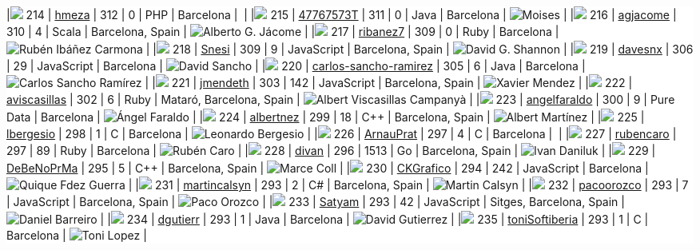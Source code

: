 |![](https://raw.githubusercontent.com/JJ/github-city-rankings/master/img/.gif) 214 | [hmeza](https://github.com/hmeza) | 312 | 0 | PHP | Barcelona | <img src='https://avatars0.githubusercontent.com/u/1008398?v=3&s=64' width="64" title=''> |
|![](https://raw.githubusercontent.com/JJ/github-city-rankings/master/img/.gif) 215 | [47767573T](https://github.com/47767573T) | 311 | 0 | Java | Barcelona | <img src='https://avatars3.githubusercontent.com/u/14791388?v=3&s=64' width="64" title='Moises'> |
|![](https://raw.githubusercontent.com/JJ/github-city-rankings/master/img/.gif) 216 | [agjacome](https://github.com/agjacome) | 310 | 4 | Scala | Barcelona, Spain | <img src='https://avatars0.githubusercontent.com/u/470432?v=3&s=64' width="64" title='Alberto G. Jácome'> |
|![](https://raw.githubusercontent.com/JJ/github-city-rankings/master/img/.gif) 217 | [ribanez7](https://github.com/ribanez7) | 309 | 0 | Ruby | Barcelona | <img src='https://avatars3.githubusercontent.com/u/10326293?v=3&s=64' width="64" title='Rubén Ibáñez Carmona'> |
|![](https://raw.githubusercontent.com/JJ/github-city-rankings/master/img/.gif) 218 | [Snesi](https://github.com/Snesi) | 309 | 9 | JavaScript | Barcelona, Spain | <img src='https://avatars1.githubusercontent.com/u/831197?v=3&s=64' width="64" title='David G. Shannon'> |
|![](https://raw.githubusercontent.com/JJ/github-city-rankings/master/img/.gif) 219 | [davesnx](https://github.com/davesnx) | 306 | 29 | JavaScript | Barcelona | <img src='https://avatars0.githubusercontent.com/u/3763599?v=3&s=64' width="64" title='David Sancho'> |
|![](https://raw.githubusercontent.com/JJ/github-city-rankings/master/img/.gif) 220 | [carlos-sancho-ramirez](https://github.com/carlos-sancho-ramirez) | 305 | 6 | Java | Barcelona | <img src='https://avatars2.githubusercontent.com/u/3045994?v=3&s=64' width="64" title='Carlos Sancho Ramírez'> |
|![](https://raw.githubusercontent.com/JJ/github-city-rankings/master/img/.gif) 221 | [jmendeth](https://github.com/jmendeth) | 303 | 142 | JavaScript | Barcelona, Spain | <img src='https://avatars3.githubusercontent.com/u/1177304?v=3&s=64' width="64" title='Xavier Mendez'> |
|![](https://raw.githubusercontent.com/JJ/github-city-rankings/master/img/.gif) 222 | [aviscasillas](https://github.com/aviscasillas) | 302 | 6 | Ruby | Mataró, Barcelona, Spain | <img src='https://avatars2.githubusercontent.com/u/1871959?v=3&s=64' width="64" title='Albert Viscasillas Campanyà'> |
|![](https://raw.githubusercontent.com/JJ/github-city-rankings/master/img/.gif) 223 | [angelfaraldo](https://github.com/angelfaraldo) | 300 | 9 | Pure Data | Barcelona | <img src='https://avatars1.githubusercontent.com/u/6861193?v=3&s=64' width="64" title='Ángel Faraldo'> |
|![](https://raw.githubusercontent.com/JJ/github-city-rankings/master/img/.gif) 224 | [albertnez](https://github.com/albertnez) | 299 | 18 | C++ | Barcelona, Spain | <img src='https://avatars0.githubusercontent.com/u/2963324?v=3&s=64' width="64" title='Albert Martínez'> |
|![](https://raw.githubusercontent.com/JJ/github-city-rankings/master/img/.gif) 225 | [lbergesio](https://github.com/lbergesio) | 298 | 1 | C | Barcelona | <img src='https://avatars3.githubusercontent.com/u/1797884?v=3&s=64' width="64" title='Leonardo Bergesio'> |
|![](https://raw.githubusercontent.com/JJ/github-city-rankings/master/img/.gif) 226 | [ArnauPrat](https://github.com/ArnauPrat) | 297 | 4 | C | Barcelona | <img src='https://avatars0.githubusercontent.com/u/5836966?v=3&s=64' width="64" title=''> |
|![](https://raw.githubusercontent.com/JJ/github-city-rankings/master/img/.gif) 227 | [rubencaro](https://github.com/rubencaro) | 297 | 89 | Ruby | Barcelona | <img src='https://avatars1.githubusercontent.com/u/472823?v=3&s=64' width="64" title='Rubén Caro'> |
|![](https://raw.githubusercontent.com/JJ/github-city-rankings/master/img/.gif) 228 | [divan](https://github.com/divan) | 296 | 1513 | Go | Barcelona, Spain | <img src='https://avatars0.githubusercontent.com/u/880202?v=3&s=64' width="64" title='Ivan Daniluk'> |
|![](https://raw.githubusercontent.com/JJ/github-city-rankings/master/img/.gif) 229 | [DeBeNoPrMa](https://github.com/DeBeNoPrMa) | 295 | 5 | C++ | Barcelona, Spain | <img src='https://avatars2.githubusercontent.com/u/1399250?v=3&s=64' width="64" title='Marce Coll'> |
|![](https://raw.githubusercontent.com/JJ/github-city-rankings/master/img/.gif) 230 | [CKGrafico](https://github.com/CKGrafico) | 294 | 242 | JavaScript | Barcelona | <img src='https://avatars1.githubusercontent.com/u/2048511?v=3&s=64' width="64" title='Quique Fdez Guerra'> |
|![](https://raw.githubusercontent.com/JJ/github-city-rankings/master/img/.gif) 231 | [martincalsyn](https://github.com/martincalsyn) | 293 | 2 | C# | Barcelona, Spain | <img src='https://avatars2.githubusercontent.com/u/2230497?v=3&s=64' width="64" title='Martin Calsyn'> |
|![](https://raw.githubusercontent.com/JJ/github-city-rankings/master/img/.gif) 232 | [pacoorozco](https://github.com/pacoorozco) | 293 | 7 | JavaScript | Barcelona, Spain | <img src='https://avatars0.githubusercontent.com/u/2443200?v=3&s=64' width="64" title='Paco Orozco'> |
|![](https://raw.githubusercontent.com/JJ/github-city-rankings/master/img/.gif) 233 | [Satyam](https://github.com/Satyam) | 293 | 42 | JavaScript | Sitges, Barcelona, Spain | <img src='https://avatars2.githubusercontent.com/u/47507?v=3&s=64' width="64" title='Daniel Barreiro'> |
|![](https://raw.githubusercontent.com/JJ/github-city-rankings/master/img/.gif) 234 | [dgutierr](https://github.com/dgutierr) | 293 | 1 | Java | Barcelona | <img src='https://avatars2.githubusercontent.com/u/2429839?v=3&s=64' width="64" title='David Gutierrez'> |
|![](https://raw.githubusercontent.com/JJ/github-city-rankings/master/img/.gif) 235 | [toniSoftiberia](https://github.com/toniSoftiberia) | 293 | 1 | C | Barcelona | <img src='https://avatars0.githubusercontent.com/u/11159186?v=3&s=64' width="64" title='Toni Lopez'> |